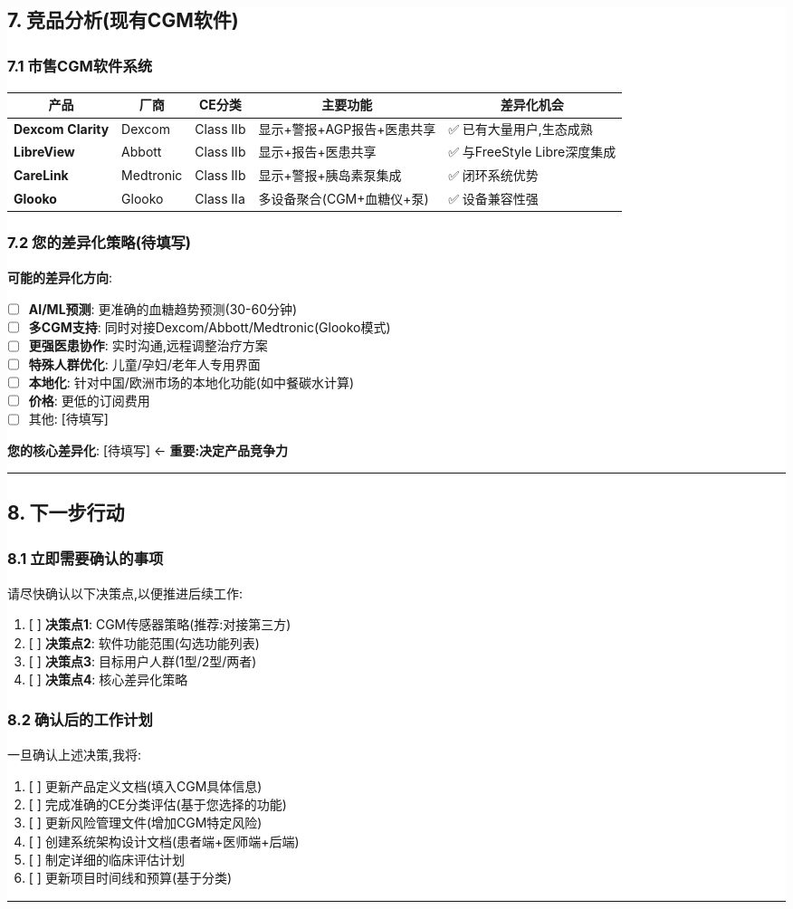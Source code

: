 
## 7. 竞品分析(现有CGM软件)

### 7.1 市售CGM软件系统

| 产品 | 厂商 | CE分类 | 主要功能 | 差异化机会 |
|------|------|--------|---------|-----------|
| **Dexcom Clarity** | Dexcom | Class IIb | 显示+警报+AGP报告+医患共享 | ✅ 已有大量用户,生态成熟 |
| **LibreView** | Abbott | Class IIb | 显示+报告+医患共享 | ✅ 与FreeStyle Libre深度集成 |
| **CareLink** | Medtronic | Class IIb | 显示+警报+胰岛素泵集成 | ✅ 闭环系统优势 |
| **Glooko** | Glooko | Class IIa | 多设备聚合(CGM+血糖仪+泵) | ✅ 设备兼容性强 |

### 7.2 您的差异化策略(待填写)

**可能的差异化方向**:
- [ ] **AI/ML预测**: 更准确的血糖趋势预测(30-60分钟)
- [ ] **多CGM支持**: 同时对接Dexcom/Abbott/Medtronic(Glooko模式)
- [ ] **更强医患协作**: 实时沟通,远程调整治疗方案
- [ ] **特殊人群优化**: 儿童/孕妇/老年人专用界面
- [ ] **本地化**: 针对中国/欧洲市场的本地化功能(如中餐碳水计算)
- [ ] **价格**: 更低的订阅费用
- [ ] 其他: [待填写]

**您的核心差异化**: [待填写] ← **重要:决定产品竞争力**

---

## 8. 下一步行动

### 8.1 立即需要确认的事项

请尽快确认以下决策点,以便推进后续工作:

1. [ ] **决策点1**: CGM传感器策略(推荐:对接第三方)
2. [ ] **决策点2**: 软件功能范围(勾选功能列表)
3. [ ] **决策点3**: 目标用户人群(1型/2型/两者)
4. [ ] **决策点4**: 核心差异化策略

### 8.2 确认后的工作计划

一旦确认上述决策,我将:
1. [ ] 更新产品定义文档(填入CGM具体信息)
2. [ ] 完成准确的CE分类评估(基于您选择的功能)
3. [ ] 更新风险管理文件(增加CGM特定风险)
4. [ ] 创建系统架构设计文档(患者端+医师端+后端)
5. [ ] 制定详细的临床评估计划
6. [ ] 更新项目时间线和预算(基于分类)

---
